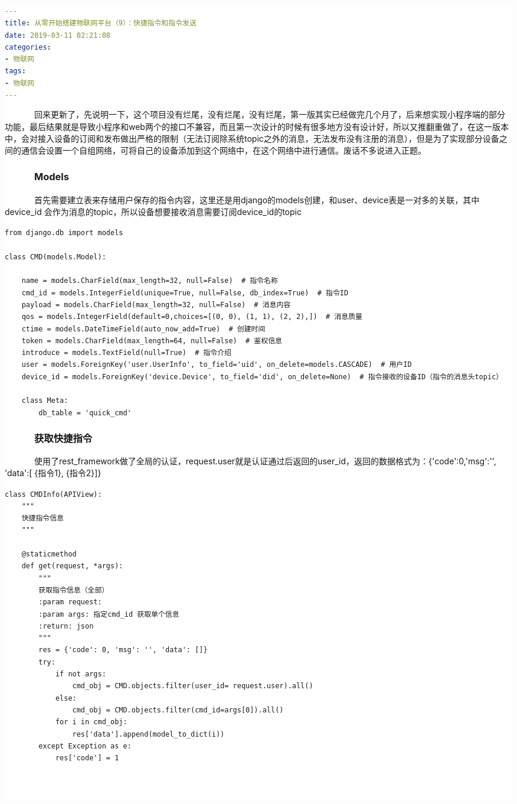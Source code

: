 ```yaml
---
title: 从零开始搭建物联网平台（9）：快捷指令和指令发送
date: 2019-03-11 02:21:08
categories: 
- 物联网
tags:
- 物联网
---
```


<p style="text-indent:50px;">回来更新了，先说明一下，这个项目没有烂尾，没有烂尾，没有烂尾，第一版其实已经做完几个月了，后来想实现小程序端的部分功能，最后结果就是导致小程序和web两个的接口不兼容，而且第一次设计的时候有很多地方没有设计好，所以又推翻重做了，在这一版本中，会对接入设备的订阅和发布做出严格的限制（无法订阅除系统topic之外的消息，无法发布没有注册的消息），但是为了实现部分设备之间的通信会设置一个自组网络，可将自己的设备添加到这个网络中，在这个网络中进行通信。废话不多说进入正题。</p>

<h3 style="text-indent:50px;">Models</h3>

<p style="text-indent:50px;">首先需要建立表来存储用户保存的指令内容，这里还是用django的models创建，和user、device表是一对多的关联，其中device_id 会作为消息的topic，所以设备想要接收消息需要订阅device_id的topic</p>

<pre class="has">
<code class="language-python">from django.db import models

class CMD(models.Model):

    name = models.CharField(max_length=32, null=False)  # 指令名称
    cmd_id = models.IntegerField(unique=True, null=False, db_index=True)  # 指令ID
    payload = models.CharField(max_length=32, null=False)  # 消息内容
    qos = models.IntegerField(default=0,choices=[(0, 0), (1, 1), (2, 2),])  # 消息质量
    ctime = models.DateTimeField(auto_now_add=True)  # 创建时间
    token = models.CharField(max_length=64, null=False)  # 鉴权信息
    introduce = models.TextField(null=True)  # 指令介绍
    user = models.ForeignKey('user.UserInfo', to_field='uid', on_delete=models.CASCADE)  # 用户ID
    device_id = models.ForeignKey('device.Device', to_field='did', on_delete=None)  # 指令接收的设备ID（指令的消息头topic）

    class Meta:
        db_table = 'quick_cmd'</code></pre>

<h3 style="text-indent:50px;">获取快捷指令</h3>

<p style="text-indent:50px;">使用了rest_framework做了全局的认证，request.user就是认证通过后返回的user_id，返回的数据格式为：{'code':0,'msg':'', 'data':[ {指令1}, {指令2}]}</p>

<pre class="has">
<code class="language-python">class CMDInfo(APIView):
    """
    快捷指令信息
    """

    @staticmethod
    def get(request, *args):
        """
        获取指令信息（全部）
        :param request: 
        :param args: 指定cmd_id 获取单个信息
        :return: json
        """
        res = {'code': 0, 'msg': '', 'data': []}
        try:
            if not args:
                cmd_obj = CMD.objects.filter(user_id= request.user).all()
            else:
                cmd_obj = CMD.objects.filter(cmd_id=args[0]).all()
            for i in cmd_obj:
                res['data'].append(model_to_dict(i))
        except Exception as e:
            res['code'] = 1